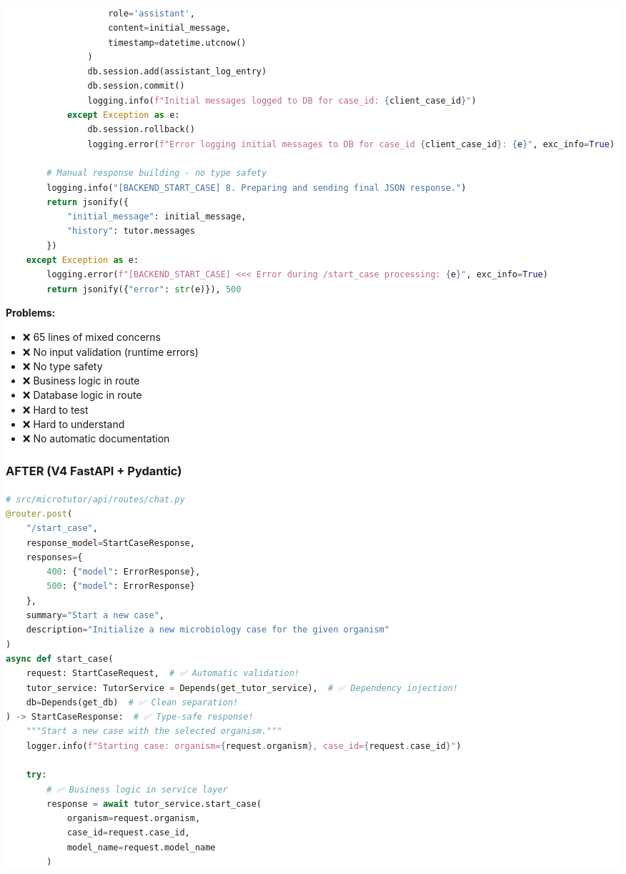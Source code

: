 ```python
                    role='assistant',
                    content=initial_message,
                    timestamp=datetime.utcnow()
                )
                db.session.add(assistant_log_entry)
                db.session.commit()
                logging.info(f"Initial messages logged to DB for case_id: {client_case_id}")
            except Exception as e:
                db.session.rollback()
                logging.error(f"Error logging initial messages to DB for case_id {client_case_id}: {e}", exc_info=True)
        
        # Manual response building - no type safety
        logging.info("[BACKEND_START_CASE] 8. Preparing and sending final JSON response.")
        return jsonify({
            "initial_message": initial_message,
            "history": tutor.messages
        })
    except Exception as e:
        logging.error(f"[BACKEND_START_CASE] <<< Error during /start_case processing: {e}", exc_info=True)
        return jsonify({"error": str(e)}), 500
```

**Problems:**

- ❌ 65 lines of mixed concerns
- ❌ No input validation (runtime errors)
- ❌ No type safety
- ❌ Business logic in route
- ❌ Database logic in route
- ❌ Hard to test
- ❌ Hard to understand
- ❌ No automatic documentation

### AFTER (V4 FastAPI + Pydantic)

```python
# src/microtutor/api/routes/chat.py
@router.post(
    "/start_case",
    response_model=StartCaseResponse,
    responses={
        400: {"model": ErrorResponse},
        500: {"model": ErrorResponse}
    },
    summary="Start a new case",
    description="Initialize a new microbiology case for the given organism"
)
async def start_case(
    request: StartCaseRequest,  # ✅ Automatic validation!
    tutor_service: TutorService = Depends(get_tutor_service),  # ✅ Dependency injection!
    db=Depends(get_db)  # ✅ Clean separation!
) -> StartCaseResponse:  # ✅ Type-safe response!
    """Start a new case with the selected organism."""
    logger.info(f"Starting case: organism={request.organism}, case_id={request.case_id}")
    
    try:
        # ✅ Business logic in service layer
        response = await tutor_service.start_case(
            organism=request.organism,
            case_id=request.case_id,
            model_name=request.model_name
        )
```